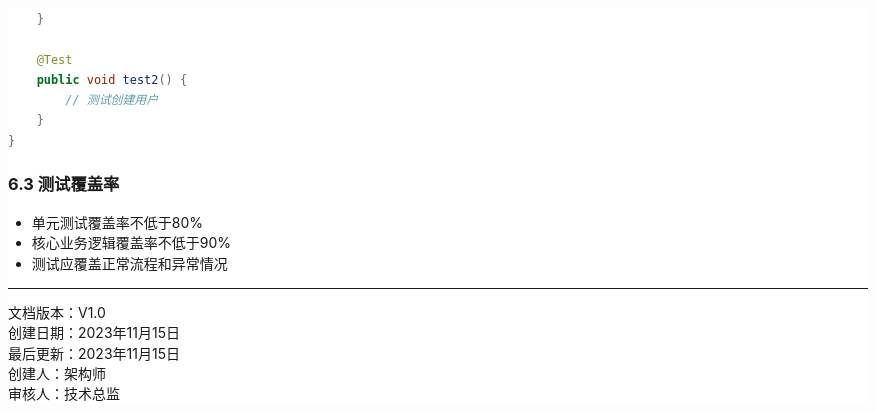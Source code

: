   ```java
      }
      
      @Test
      public void test2() {
          // 测试创建用户
      }
  }
  ```

### 6.3 测试覆盖率
- 单元测试覆盖率不低于80%
- 核心业务逻辑覆盖率不低于90%
- 测试应覆盖正常流程和异常情况

---

文档版本：V1.0  
创建日期：2023年11月15日  
最后更新：2023年11月15日  
创建人：架构师  
审核人：技术总监